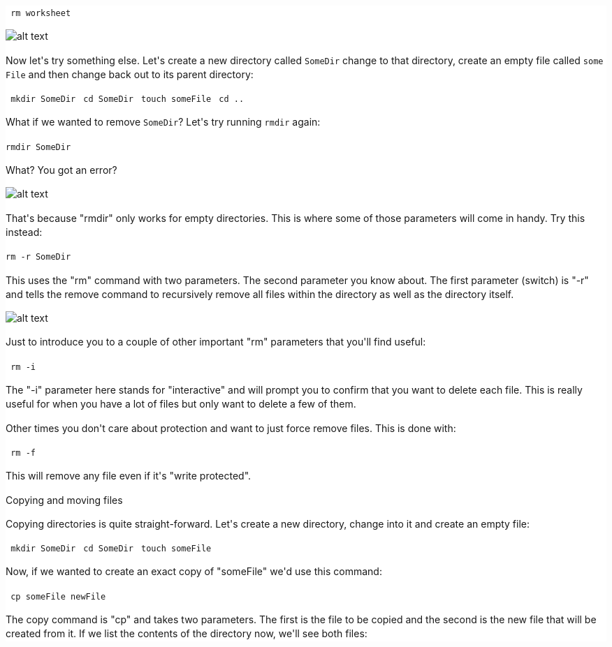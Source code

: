 ` rm worksheet`

![alt text](https://dchtm6r471mui.cloudfront.net/hackpad.com_ymW6Sl1t69J_p.52567_1380901891615_Screen%20Shot%202013-10-04%20at%2016.51.21.png "rm")

Now let's try something else. Let's create a new directory called `SomeDir` change to that directory, create an empty file  called `someFile` and then change back out to its parent directory:

` mkdir SomeDir`
` cd SomeDir`
` touch someFile`
` cd ..`

What if we wanted to remove `SomeDir`? Let's try running `rmdir` again:

` rmdir SomeDir `

What? You got an error?

![alt text](https://dchtm6r471mui.cloudfront.net/hackpad.com_ymW6Sl1t69J_p.52567_1380901939458_Screen%20Shot%202013-10-04%20at%2016.52.08.png "rmdir error")

That's because "rmdir" only works for empty directories. This is where some of those parameters will come in handy. Try this instead:

` rm -r SomeDir `

This uses the "rm" command with two parameters. The second parameter you know about. The first parameter (switch) is "-r" and tells the remove command to recursively remove all files within the directory as well as the directory itself.

![alt text](https://dchtm6r471mui.cloudfront.net/hackpad.com_ymW6Sl1t69J_p.52567_1380902015447_Screen%20Shot%202013-10-04%20at%2016.53.19.png "rm -r")

Just to introduce you to a couple of other important "rm" parameters that you'll find useful:

` rm -i`

The "-i" parameter here stands for "interactive" and will prompt  you to confirm that you want to delete each file. This is really useful for when you have a lot of files but only want to delete a few of them.

Other times you don't care about protection and want to just force remove files. This is done with:

` rm -f`

This will remove any file even if it's "write protected".

Copying and moving files

Copying directories is quite straight-forward. Let's create a new directory, change into it and create an empty file:

` mkdir SomeDir`
` cd SomeDir`
` touch someFile`

Now, if we wanted to create an exact copy of "someFile" we'd use this command:

` cp someFile newFile`

The copy command is "cp" and takes two parameters. The first is the file to be copied and the second is the new file that will be created from it. If we list the contents of the directory now, we'll see both files:
